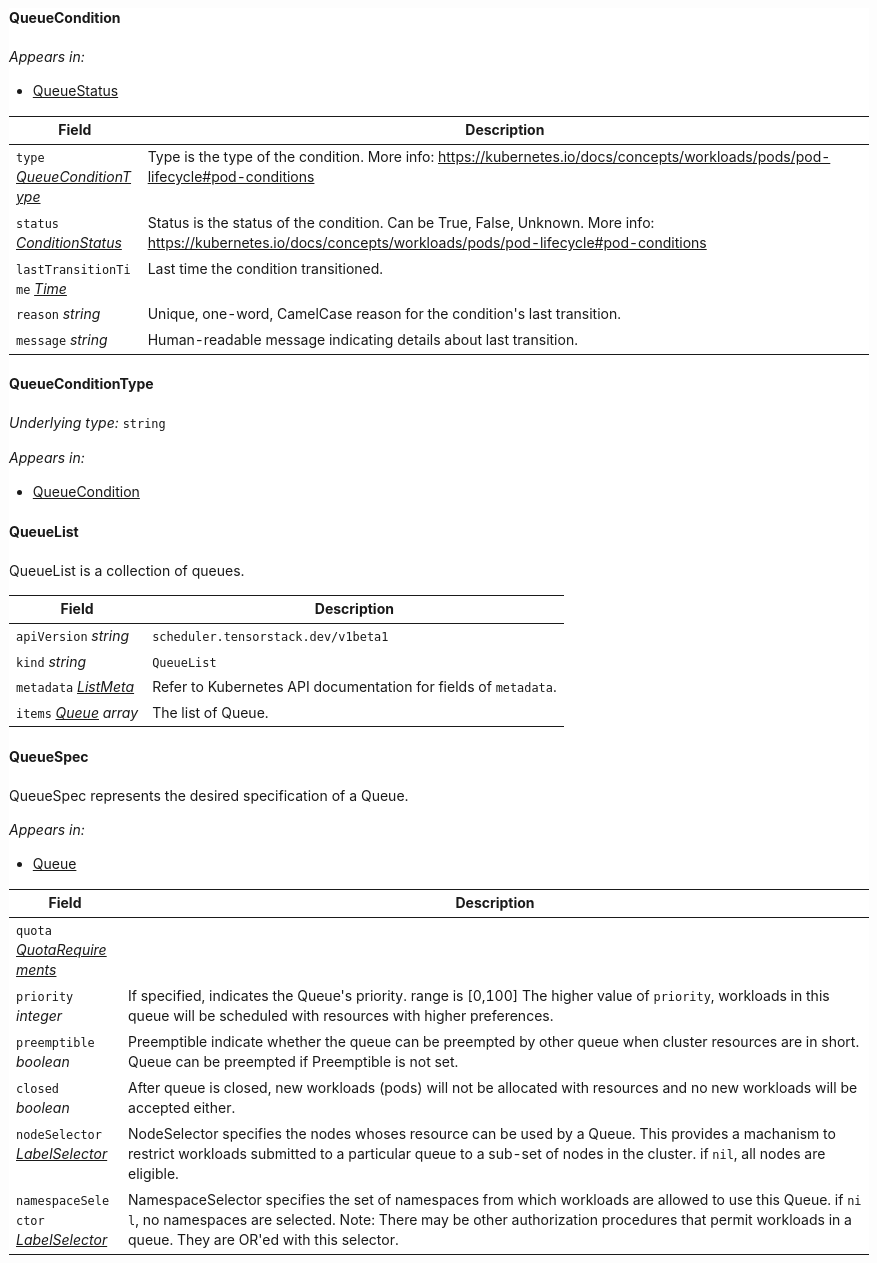 
#### QueueCondition





_Appears in:_
- [QueueStatus](#queuestatus)

| Field | Description |
| --- | --- |
| `type` _[QueueConditionType](#queueconditiontype)_ | Type is the type of the condition. More info: https://kubernetes.io/docs/concepts/workloads/pods/pod-lifecycle#pod-conditions |
| `status` _[ConditionStatus](https://kubernetes.io/docs/reference/generated/kubernetes-api/v1.24/#conditionstatus-v1-core)_ | Status is the status of the condition. Can be True, False, Unknown. More info: https://kubernetes.io/docs/concepts/workloads/pods/pod-lifecycle#pod-conditions |
| `lastTransitionTime` _[Time](https://kubernetes.io/docs/reference/generated/kubernetes-api/v1.24/#time-v1-meta)_ | Last time the condition transitioned. |
| `reason` _string_ | Unique, one-word, CamelCase reason for the condition's last transition. |
| `message` _string_ | Human-readable message indicating details about last transition. |


#### QueueConditionType

_Underlying type:_ `string`



_Appears in:_
- [QueueCondition](#queuecondition)



#### QueueList



QueueList is a collection of queues.



| Field | Description |
| --- | --- |
| `apiVersion` _string_ | `scheduler.tensorstack.dev/v1beta1`
| `kind` _string_ | `QueueList`
| `metadata` _[ListMeta](https://kubernetes.io/docs/reference/generated/kubernetes-api/v1.24/#listmeta-v1-meta)_ | Refer to Kubernetes API documentation for fields of `metadata`. |
| `items` _[Queue](#queue) array_ | The list of Queue. |


#### QueueSpec



QueueSpec represents the desired specification of a Queue.

_Appears in:_
- [Queue](#queue)

| Field | Description |
| --- | --- |
| `quota` _[QuotaRequirements](#quotarequirements)_ |  |
| `priority` _integer_ | If specified, indicates the Queue's priority. range is [0,100] The higher value of `priority`, workloads in this queue will be scheduled with resources with higher preferences. |
| `preemptible` _boolean_ | Preemptible indicate whether the queue can be preempted by other queue when cluster resources are in short. Queue can be preempted if Preemptible is not set. |
| `closed` _boolean_ | After queue is closed, new workloads (pods) will not be allocated with resources and no new workloads will be accepted either. |
| `nodeSelector` _[LabelSelector](https://kubernetes.io/docs/reference/generated/kubernetes-api/v1.24/#labelselector-v1-meta)_ | NodeSelector specifies the nodes whoses resource can be used by a Queue. This provides a machanism to restrict workloads submitted to a particular queue to a sub-set of nodes in the cluster. if `nil`, all nodes are eligible. |
| `namespaceSelector` _[LabelSelector](https://kubernetes.io/docs/reference/generated/kubernetes-api/v1.24/#labelselector-v1-meta)_ | NamespaceSelector specifies the set of namespaces from which workloads are allowed to use this Queue. if `nil`,  no namespaces are selected. Note: There may be other authorization procedures that permit workloads in a queue. They are OR'ed with this selector. |

